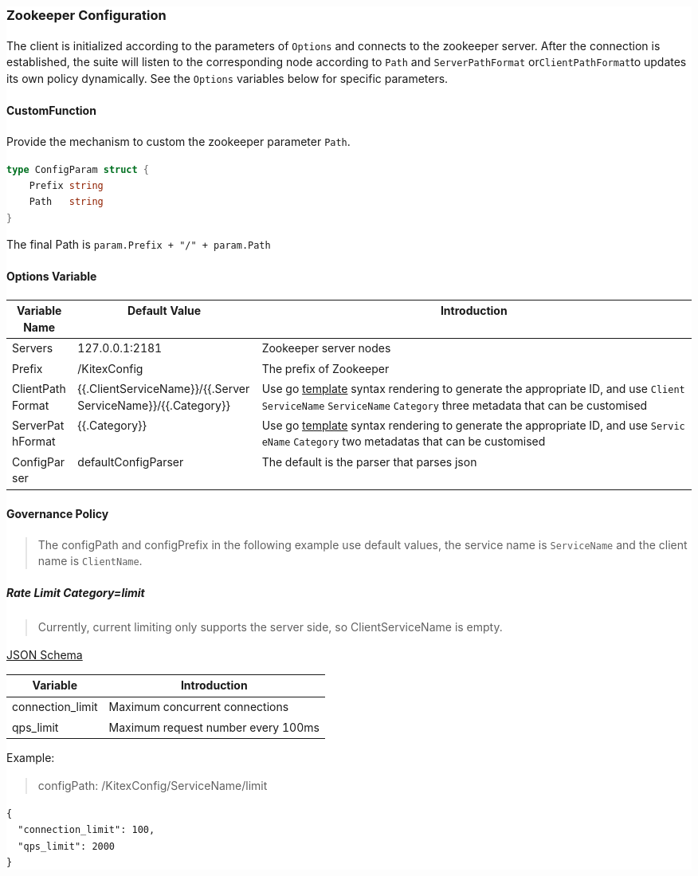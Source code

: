 ### Zookeeper Configuration

The client is initialized according to the parameters of `Options` and connects to the zookeeper server. After the connection is established, the suite will listen to the corresponding node according to `Path` and `ServerPathFormat` or`ClientPathFormat`to updates its own policy dynamically. See the `Options` variables below for specific parameters.

#### CustomFunction

Provide the mechanism to custom the zookeeper parameter `Path`.

```go
type ConfigParam struct {
	Prefix string
	Path   string
}
```

The final Path is `param.Prefix + "/" + param.Path`

#### Options Variable

| Variable Name    | Default Value                                               | Introduction                                                 |
| ---------------- | ----------------------------------------------------------- | ------------------------------------------------------------ |
| Servers          | 127.0.0.1:2181                                              | Zookeeper server nodes                                       |
| Prefix           | /KitexConfig                                                | The prefix of Zookeeper                                      |
| ClientPathFormat | {{.ClientServiceName}}/{{.ServerServiceName}}/{{.Category}} | Use go [template](https://pkg.go.dev/text/template) syntax rendering to generate the appropriate ID, and use `ClientServiceName` `ServiceName` `Category` three metadata that can be customised |
| ServerPathFormat | {{.Category}}                                               | Use go [template](https://pkg.go.dev/text/template) syntax rendering to generate the appropriate ID, and use `ServiceName` `Category` two metadatas that can be customised |
| ConfigParser     | defaultConfigParser                                         | The default is the parser that parses json                   |

#### Governance Policy

> The configPath and configPrefix in the following example use default values, the service name is `ServiceName` and the client name is `ClientName`.

##### Rate Limit Category=limit

> Currently, current limiting only supports the server side, so ClientServiceName is empty.

[JSON Schema](https://github.com/cloudwego/kitex/blob/develop/pkg/limiter/item_limiter.go#L33)

| Variable         | Introduction                       |
| ---------------- | ---------------------------------- |
| connection_limit | Maximum concurrent connections     |
| qps_limit        | Maximum request number every 100ms |

Example:

> configPath: /KitexConfig/ServiceName/limit

```
{
  "connection_limit": 100,
  "qps_limit": 2000
}
```
